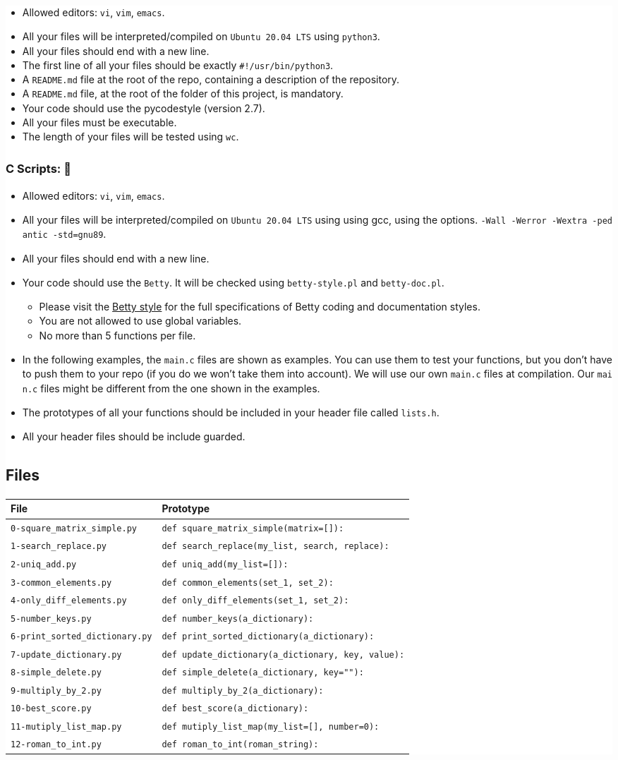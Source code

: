 * Allowed editors: `vi`, `vim`, `emacs`. </div>
<div style="text-align: justify">

* All your files will be interpreted/compiled on `Ubuntu 20.04 LTS` using `python3`.
* All your files should end with a new line.
* The first line of all your files should be exactly `#!/usr/bin/python3`.
* A `README.md` file at the root of the repo, containing a description of the repository.
* A `README.md` file, at the root of the folder of this project, is mandatory.
* Your code should use the pycodestyle (version 2.7).
* All your files must be executable.
* The length of your files will be tested using `wc`.

### C Scripts: :pushpin:
		
* Allowed editors: `vi`, `vim`, `emacs`. </div>
<div style="text-align: justify">

* All your files will be interpreted/compiled on `Ubuntu 20.04 LTS` using using gcc, using the options.
	`-Wall -Werror -Wextra -pedantic -std=gnu89`. </div>
	* All your files should end with a new line.
	* Your code should use the `Betty`. 
	It will be checked using `betty-style.pl` and `betty-doc.pl`.</div>
	
		* Please visit the [Betty style](https://github.com/holbertonschool/Betty/wiki) for the full specifications of Betty coding and documentation styles.
		* You are not allowed to use global variables.
		* No more than 5 functions per file.
	<div style="text-align: justify">
		
	* In the following examples, the `main.c` files are shown as examples. You can use them to test your functions, but you don’t have to push them to your repo (if you do we won’t take them into account). We will use our own `main.c` files at compilation. Our `main.c` files might be different from the one shown in the examples.
		
	* The prototypes of all your functions should be included in your header file called `lists.h`.
	* All your header files should be include guarded.
	
	

	
## Files

| File                           | Prototype                                                                                                 |
| ------------------------------ | --------------------------------------------------------------------------------------------------------- |
| `0-square_matrix_simple.py`    | `def square_matrix_simple(matrix=[]):`                                                                    |
| `1-search_replace.py`          | `def search_replace(my_list, search, replace):`                                                           |
| `2-uniq_add.py`                | `def uniq_add(my_list=[]):`                                                                               |
| `3-common_elements.py`         | `def common_elements(set_1, set_2):`                                                                      |
| `4-only_diff_elements.py`      | `def only_diff_elements(set_1, set_2):`                                                                   |
| `5-number_keys.py`             | `def number_keys(a_dictionary):`                                                                          |
| `6-print_sorted_dictionary.py` | `def print_sorted_dictionary(a_dictionary):`                                                              |
| `7-update_dictionary.py`       | `def update_dictionary(a_dictionary, key, value):`                                                        |
| `8-simple_delete.py`           | `def simple_delete(a_dictionary, key=""):`                                                                |
| `9-multiply_by_2.py`           | `def multiply_by_2(a_dictionary):`                                                                        |
| `10-best_score.py`             | `def best_score(a_dictionary):`                                                                           |
| `11-mutiply_list_map.py`       | `def mutiply_list_map(my_list=[], number=0):`                                                             |
| `12-roman_to_int.py`           | `def roman_to_int(roman_string):`                                                                         |